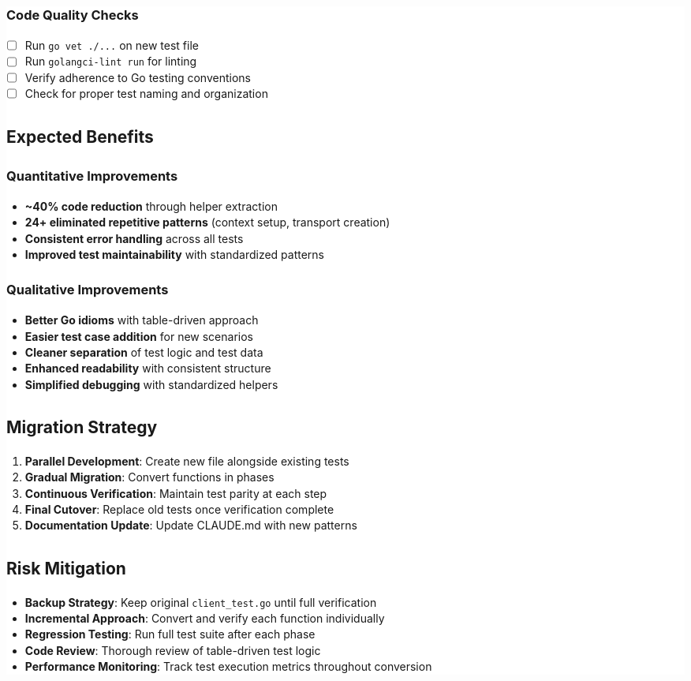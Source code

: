 ### Code Quality Checks
- [ ] Run `go vet ./...` on new test file
- [ ] Run `golangci-lint run` for linting
- [ ] Verify adherence to Go testing conventions
- [ ] Check for proper test naming and organization

## Expected Benefits

### Quantitative Improvements
- **~40% code reduction** through helper extraction
- **24+ eliminated repetitive patterns** (context setup, transport creation)
- **Consistent error handling** across all tests
- **Improved test maintainability** with standardized patterns

### Qualitative Improvements
- **Better Go idioms** with table-driven approach
- **Easier test case addition** for new scenarios
- **Cleaner separation** of test logic and test data
- **Enhanced readability** with consistent structure
- **Simplified debugging** with standardized helpers

## Migration Strategy

1. **Parallel Development**: Create new file alongside existing tests
2. **Gradual Migration**: Convert functions in phases
3. **Continuous Verification**: Maintain test parity at each step
4. **Final Cutover**: Replace old tests once verification complete
5. **Documentation Update**: Update CLAUDE.md with new patterns

## Risk Mitigation

- **Backup Strategy**: Keep original `client_test.go` until full verification
- **Incremental Approach**: Convert and verify each function individually  
- **Regression Testing**: Run full test suite after each phase
- **Code Review**: Thorough review of table-driven test logic
- **Performance Monitoring**: Track test execution metrics throughout conversion